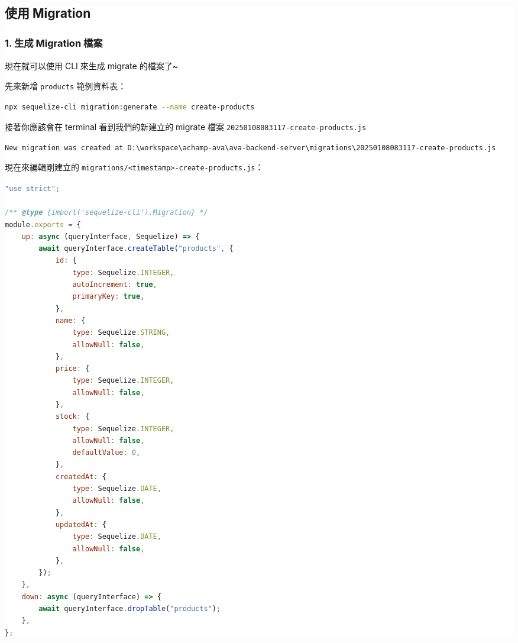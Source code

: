 ## 使用 Migration

### 1. 生成 Migration 檔案

現在就可以使用 CLI 來生成 migrate 的檔案了~

先來新增 `products` 範例資料表：

```bash
npx sequelize-cli migration:generate --name create-products
```

接著你應該會在 terminal 看到我們的新建立的 migrate 檔案 `20250108083117-create-products.js`

```
New migration was created at D:\workspace\achamp-ava\ava-backend-server\migrations\20250108083117-create-products.js
```

現在來編輯剛建立的 `migrations/<timestamp>-create-products.js`：

```javascript
"use strict";

/** @type {import('sequelize-cli').Migration} */
module.exports = {
    up: async (queryInterface, Sequelize) => {
        await queryInterface.createTable("products", {
            id: {
                type: Sequelize.INTEGER,
                autoIncrement: true,
                primaryKey: true,
            },
            name: {
                type: Sequelize.STRING,
                allowNull: false,
            },
            price: {
                type: Sequelize.INTEGER,
                allowNull: false,
            },
            stock: {
                type: Sequelize.INTEGER,
                allowNull: false,
                defaultValue: 0,
            },
            createdAt: {
                type: Sequelize.DATE,
                allowNull: false,
            },
            updatedAt: {
                type: Sequelize.DATE,
                allowNull: false,
            },
        });
    },
    down: async (queryInterface) => {
        await queryInterface.dropTable("products");
    },
};
```
